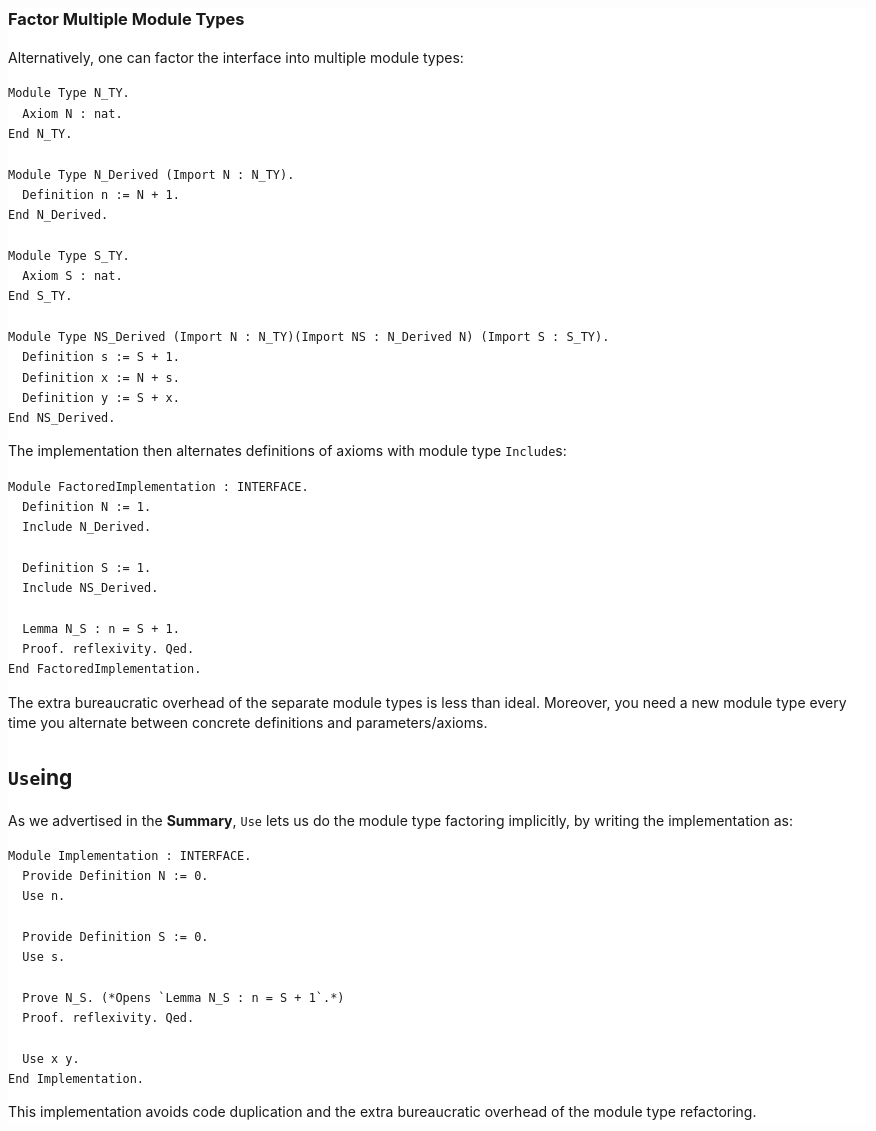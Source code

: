 
### Factor Multiple Module Types

Alternatively, one can factor the interface into multiple module types:
```
Module Type N_TY.
  Axiom N : nat.
End N_TY.

Module Type N_Derived (Import N : N_TY).
  Definition n := N + 1.
End N_Derived.

Module Type S_TY.
  Axiom S : nat.
End S_TY.

Module Type NS_Derived (Import N : N_TY)(Import NS : N_Derived N) (Import S : S_TY).
  Definition s := S + 1.
  Definition x := N + s.
  Definition y := S + x.
End NS_Derived.
```
The implementation then alternates definitions of axioms with module type `Include`s:
```
Module FactoredImplementation : INTERFACE.
  Definition N := 1.
  Include N_Derived.

  Definition S := 1.
  Include NS_Derived.

  Lemma N_S : n = S + 1.
  Proof. reflexivity. Qed.
End FactoredImplementation.
```
The extra bureaucratic overhead of the separate module types is less than ideal.
Moreover, you need a new module type every time you alternate between concrete
definitions and parameters/axioms.

## `Use`ing

As we advertised in the **Summary**, `Use` lets us do the module type factoring implicitly, by writing the
implementation as:
```
Module Implementation : INTERFACE.
  Provide Definition N := 0.
  Use n.

  Provide Definition S := 0.
  Use s.

  Prove N_S. (*Opens `Lemma N_S : n = S + 1`.*)
  Proof. reflexivity. Qed.

  Use x y.
End Implementation.
```
This implementation avoids code duplication and the extra bureaucratic overhead of the
module type refactoring.
